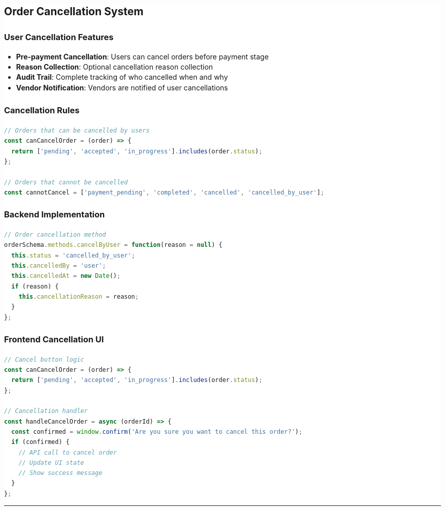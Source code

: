 
## Order Cancellation System

### User Cancellation Features
- **Pre-payment Cancellation**: Users can cancel orders before payment stage
- **Reason Collection**: Optional cancellation reason collection
- **Audit Trail**: Complete tracking of who cancelled when and why
- **Vendor Notification**: Vendors are notified of user cancellations

### Cancellation Rules
```javascript
// Orders that can be cancelled by users
const canCancelOrder = (order) => {
  return ['pending', 'accepted', 'in_progress'].includes(order.status);
};

// Orders that cannot be cancelled
const cannotCancel = ['payment_pending', 'completed', 'cancelled', 'cancelled_by_user'];
```

### Backend Implementation
```javascript
// Order cancellation method
orderSchema.methods.cancelByUser = function(reason = null) {
  this.status = 'cancelled_by_user';
  this.cancelledBy = 'user';
  this.cancelledAt = new Date();
  if (reason) {
    this.cancellationReason = reason;
  }
};
```

### Frontend Cancellation UI
```jsx
// Cancel button logic
const canCancelOrder = (order) => {
  return ['pending', 'accepted', 'in_progress'].includes(order.status);
};

// Cancellation handler
const handleCancelOrder = async (orderId) => {
  const confirmed = window.confirm('Are you sure you want to cancel this order?');
  if (confirmed) {
    // API call to cancel order
    // Update UI state
    // Show success message
  }
};
```

---